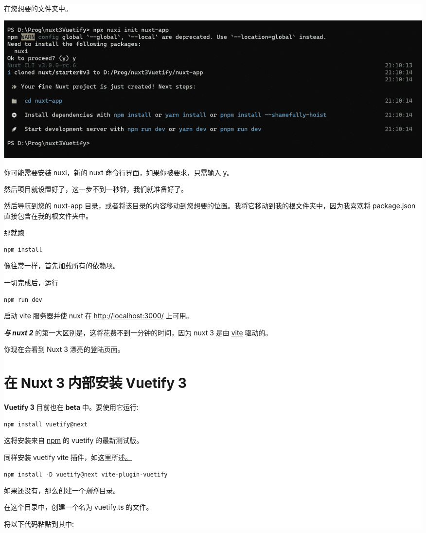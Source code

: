 在您想要的文件夹中。

![](img/527bd2ede87599fb614abfb6a0be7e24.png)

你可能需要安装 nuxi，新的 nuxt 命令行界面，如果你被要求，只需输入 y。

然后项目就设置好了，这一步不到一秒钟，我们就准备好了。

然后导航到您的 nuxt-app 目录，或者将该目录的内容移动到您想要的位置。我将它移动到我的根文件夹中，因为我喜欢将 package.json 直接包含在我的根文件夹中。

那就跑

`npm install`

像往常一样，首先加载所有的依赖项。

一切完成后，运行

`npm run dev`

启动 vite 服务器并使 nuxt 在 [http://localhost:3000/](http://localhost:3000/) 上可用。

***与 nuxt 2*** 的第一大区别是，这将花费不到一分钟的时间，因为 nuxt 3 是由 [vite](https://vitejs.dev/) 驱动的。

你现在会看到 Nuxt 3 漂亮的登陆页面。

# 在 Nuxt 3 内部安装 Vuetify 3

**Vuetify 3** 目前也在 **beta** 中。要使用它运行:

`npm install vuetify@next`

这将安装来自 [npm](https://www.npmjs.com/package/vuetify) 的 vuetify 的最新测试版。

同样安装 vuetify vite 插件，如这里所述[。](https://github.com/nuxt/framework/discussions/1183#discussioncomment-1997354)

`npm install -D vuetify@next vite-plugin-vuetify`

如果还没有，那么创建一个*插件*目录。

在这个目录中，创建一个名为 vuetify.ts 的文件。

将以下代码粘贴到其中:
